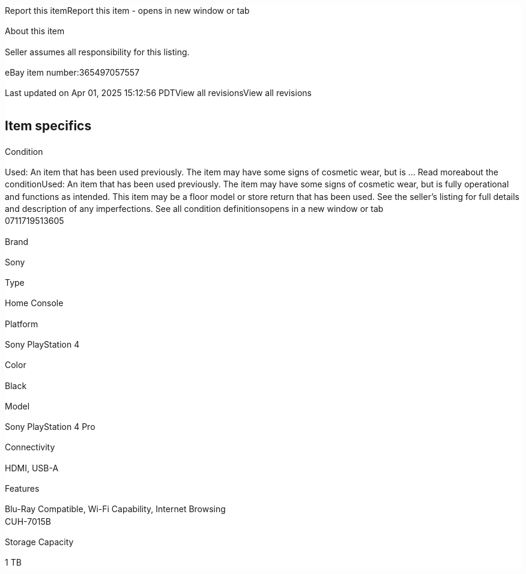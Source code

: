 Report this itemReport this item - opens in new window or tab

About this item

Seller assumes all responsibility for this listing.

eBay item number:365497057557

Last updated on Apr 01, 2025 15:12:56 PDTView all revisionsView all revisions

## Item specifics

Condition

    
Used: An item that has been used previously. The item may have some signs of
cosmetic wear, but is ... Read moreabout the conditionUsed: An item that has
been used previously. The item may have some signs of cosmetic wear, but is
fully operational and functions as intended. This item may be a floor model or
store return that has been used. See the seller’s listing for full details and
description of any imperfections. See all condition definitionsopens in a new
window or tab  
0711719513605

Brand

    
Sony

Type

    
Home Console

Platform

    
Sony PlayStation 4

Color

    
Black

Model

    
Sony PlayStation 4 Pro

Connectivity

    
HDMI, USB-A

Features

    
Blu-Ray Compatible, Wi-Fi Capability, Internet Browsing  
CUH-7015B

Storage Capacity

    
1 TB
